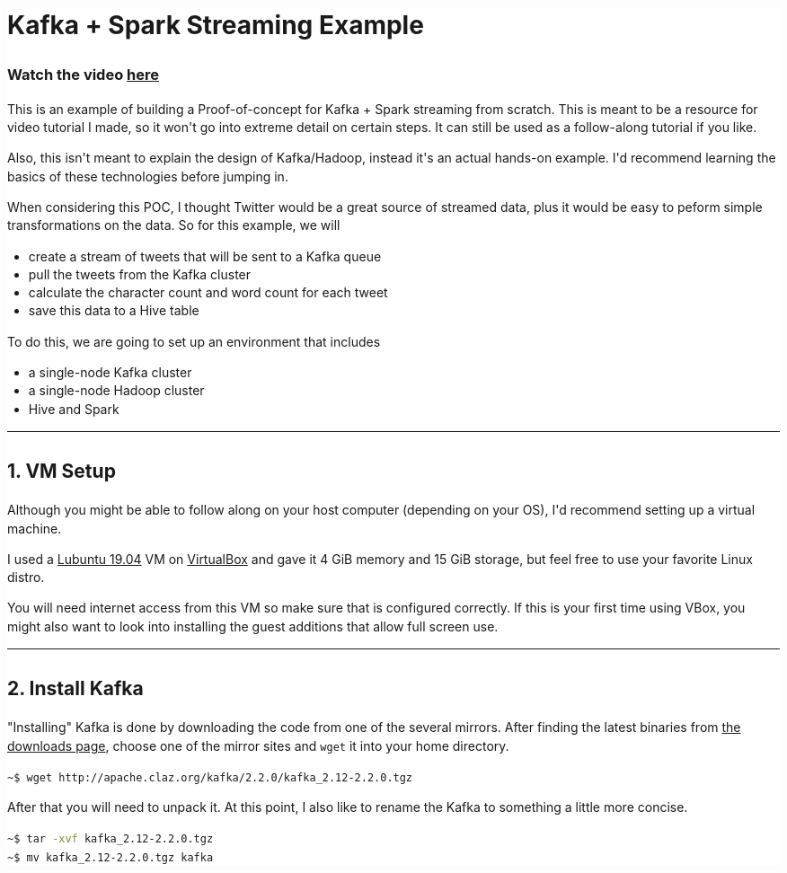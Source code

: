 # Kafka + Spark Streaming Example

### Watch the video [here](https://www.youtube.com/watch?v=9D7-BZnPiTY)

This is an example of building a Proof-of-concept for Kafka + Spark streaming from scratch. This is meant to be a resource for video tutorial I made, so it won't go into extreme detail on certain steps. It can still be used as a follow-along tutorial if you like.

Also, this isn't meant to explain the design of Kafka/Hadoop, instead it's an actual hands-on example. I'd recommend learning the basics of these technologies before jumping in.

When considering this POC, I thought Twitter would be a great source of streamed data, plus it would be easy to peform simple transformations on the data. So for this example, we will 
* create a stream of tweets that will be sent to a Kafka queue
* pull the tweets from the Kafka cluster
* calculate the character count and word count for each tweet
* save this data to a Hive table

To do this, we are going to set up an environment that includes 
* a single-node Kafka cluster
* a single-node Hadoop cluster
* Hive and Spark

---
## 1. VM Setup

Although you might be able to follow along on your host computer (depending on your OS), I'd recommend setting up a virtual machine. 

I used a [Lubuntu 19.04](https://lubuntu.net/downloads/) VM on [VirtualBox](https://www.virtualbox.org/wiki/Downloads) and gave it 4 GiB memory and 15 GiB storage, but feel free to use your favorite Linux distro. 

You will need internet access from this VM so make sure that is configured correctly. If this is your first time using VBox, you might also want to look into installing the guest additions that allow full screen use. 

---
## 2. Install Kafka 

"Installing" Kafka is done by downloading the code from one of the several mirrors. After finding the latest binaries from [the downloads page](https://kafka.apache.org/downloads), choose one of the mirror sites and `wget` it into your home directory. 

``` bash
~$ wget http://apache.claz.org/kafka/2.2.0/kafka_2.12-2.2.0.tgz
```

After that you will need to unpack it. At this point, I also like to rename the Kafka to something a little more concise.

``` bash
~$ tar -xvf kafka_2.12-2.2.0.tgz
~$ mv kafka_2.12-2.2.0.tgz kafka
```
